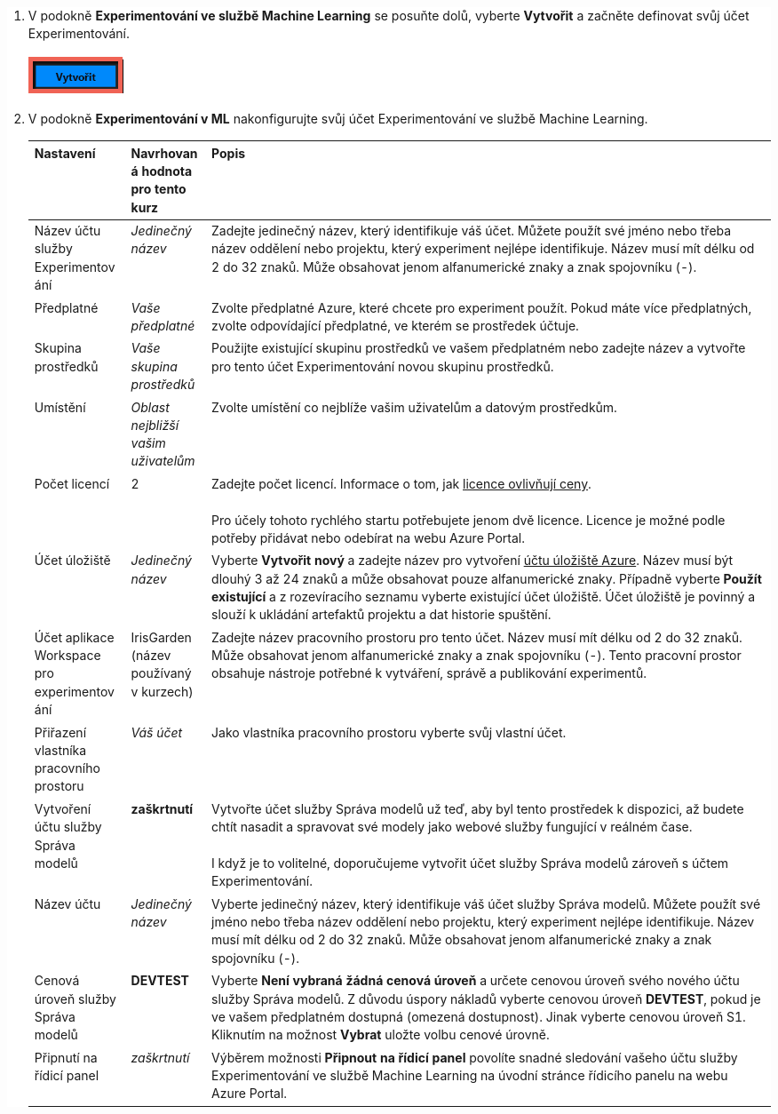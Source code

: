 1. V podokně **Experimentování ve službě Machine Learning** se posuňte dolů, vyberte **Vytvořit** a začněte definovat svůj účet Experimentování.  

   ![Azure Machine Learning – vytvoření účtu Experimentování](./media/quickstart-installation/portal-create-account.png)

1. V podokně **Experimentování v ML** nakonfigurujte svůj účet Experimentování ve službě Machine Learning. 

   Nastavení|Navrhovaná hodnota pro tento kurz|Popis
   ---|---|---
   Název účtu služby Experimentování | _Jedinečný název_ |Zadejte jedinečný název, který identifikuje váš účet. Můžete použít své jméno nebo třeba název oddělení nebo projektu, který experiment nejlépe identifikuje. Název musí mít délku od 2 do 32 znaků. Může obsahovat jenom alfanumerické znaky a znak spojovníku (-). 
   Předplatné | _Vaše předplatné_ |Zvolte předplatné Azure, které chcete pro experiment použít. Pokud máte více předplatných, zvolte odpovídající předplatné, ve kterém se prostředek účtuje.
   Skupina prostředků | _Vaše skupina prostředků_ | Použijte existující skupinu prostředků ve vašem předplatném nebo zadejte název a vytvořte pro tento účet Experimentování novou skupinu prostředků. 
   Umístění | _Oblast nejbližší vašim uživatelům_ | Zvolte umístění co nejblíže vašim uživatelům a datovým prostředkům.
   Počet licencí | 2 | Zadejte počet licencí. Informace o tom, jak [licence ovlivňují ceny](https://azure.microsoft.com/pricing/details/machine-learning/).<br/><br/>Pro účely tohoto rychlého startu potřebujete jenom dvě licence. Licence je možné podle potřeby přidávat nebo odebírat na webu Azure Portal.
   Účet úložiště | _Jedinečný název_ | Vyberte **Vytvořit nový** a zadejte název pro vytvoření [účtu úložiště Azure](https://docs.microsoft.com/azure/storage/common/storage-quickstart-create-account?tabs=portal). Název musí být dlouhý 3 až 24 znaků a může obsahovat pouze alfanumerické znaky. Případně vyberte **Použít existující** a z rozevíracího seznamu vyberte existující účet úložiště. Účet úložiště je povinný a slouží k ukládání artefaktů projektu a dat historie spuštění. 
   Účet aplikace Workspace pro experimentování | IrisGarden<br/>(název používaný v kurzech) | Zadejte název pracovního prostoru pro tento účet. Název musí mít délku od 2 do 32 znaků. Může obsahovat jenom alfanumerické znaky a znak spojovníku (-). Tento pracovní prostor obsahuje nástroje potřebné k vytváření, správě a publikování experimentů.
   Přiřazení vlastníka pracovního prostoru | _Váš účet_ | Jako vlastníka pracovního prostoru vyberte svůj vlastní účet.
   Vytvoření účtu služby Správa modelů | **zaškrtnutí** |Vytvořte účet služby Správa modelů už teď, aby byl tento prostředek k dispozici, až budete chtít nasadit a spravovat své modely jako webové služby fungující v reálném čase. <br/><br/>I když je to volitelné, doporučujeme vytvořit účet služby Správa modelů zároveň s účtem Experimentování.
   Název účtu | _Jedinečný název_ | Vyberte jedinečný název, který identifikuje váš účet služby Správa modelů. Můžete použít své jméno nebo třeba název oddělení nebo projektu, který experiment nejlépe identifikuje. Název musí mít délku od 2 do 32 znaků. Může obsahovat jenom alfanumerické znaky a znak spojovníku (-). 
   Cenová úroveň služby Správa modelů | **DEVTEST** | Vyberte **Není vybraná žádná cenová úroveň** a určete cenovou úroveň svého nového účtu služby Správa modelů. Z důvodu úspory nákladů vyberte cenovou úroveň **DEVTEST**, pokud je ve vašem předplatném dostupná (omezená dostupnost). Jinak vyberte cenovou úroveň S1. Kliknutím na možnost **Vybrat** uložte volbu cenové úrovně. 
   Připnutí na řídicí panel | _zaškrtnutí_ | Výběrem možnosti **Připnout na řídicí panel** povolíte snadné sledování vašeho účtu služby Experimentování ve službě Machine Learning na úvodní stránce řídicího panelu na webu Azure Portal.
